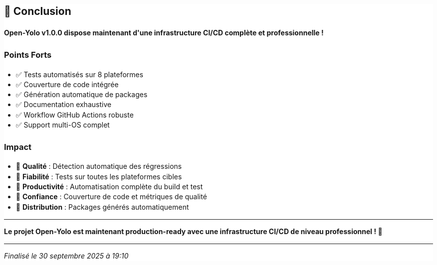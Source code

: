 
## 🎊 Conclusion

**Open-Yolo v1.0.0 dispose maintenant d'une infrastructure CI/CD complète et professionnelle !**

### Points Forts
- ✅ Tests automatisés sur 8 plateformes
- ✅ Couverture de code intégrée
- ✅ Génération automatique de packages
- ✅ Documentation exhaustive
- ✅ Workflow GitHub Actions robuste
- ✅ Support multi-OS complet

### Impact
- 🚀 **Qualité** : Détection automatique des régressions
- 🚀 **Fiabilité** : Tests sur toutes les plateformes cibles
- 🚀 **Productivité** : Automatisation complète du build et test
- 🚀 **Confiance** : Couverture de code et métriques de qualité
- 🚀 **Distribution** : Packages générés automatiquement

---

**Le projet Open-Yolo est maintenant production-ready avec une infrastructure CI/CD de niveau professionnel ! 🎉**

---

*Finalisé le 30 septembre 2025 à 19:10*
